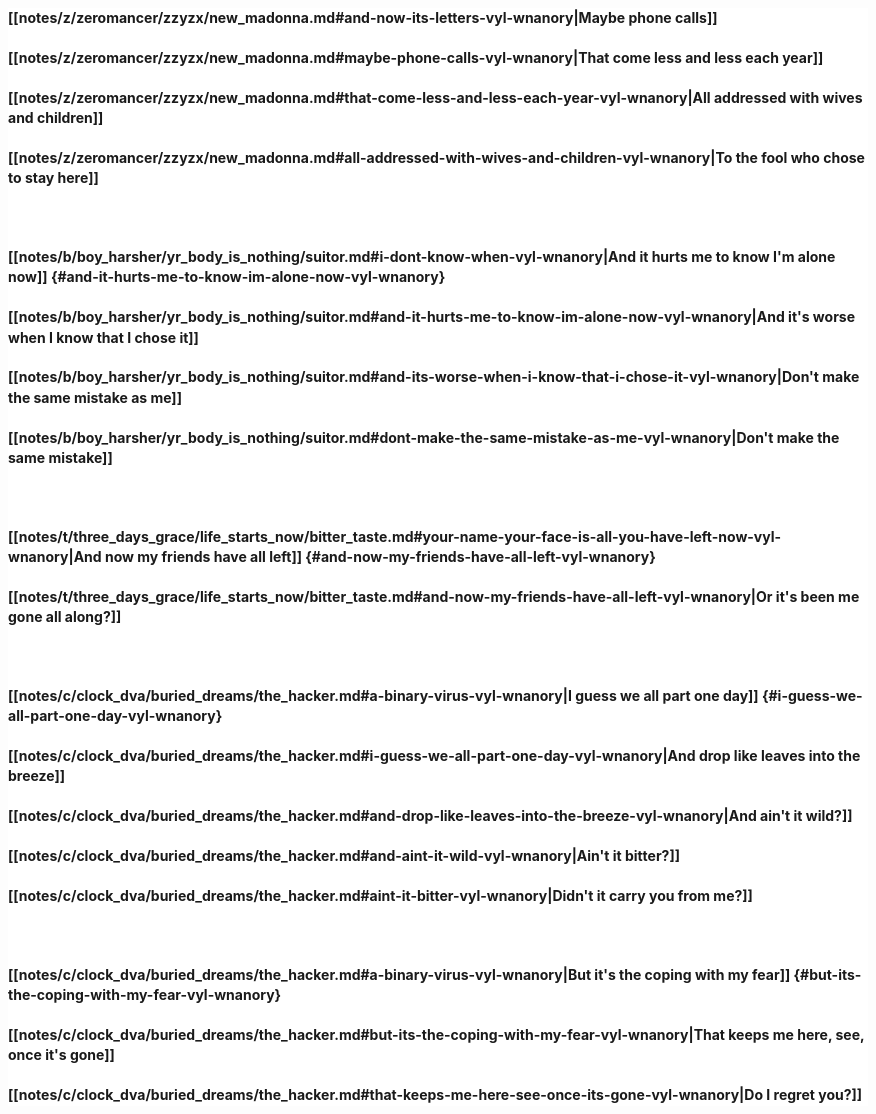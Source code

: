 #### [[notes/z/zeromancer/zzyzx/new_madonna.md#and-now-its-letters-vyl-wnanory|Maybe phone calls]]
#### [[notes/z/zeromancer/zzyzx/new_madonna.md#maybe-phone-calls-vyl-wnanory|That come less and less each year]]
#### [[notes/z/zeromancer/zzyzx/new_madonna.md#that-come-less-and-less-each-year-vyl-wnanory|All addressed with wives and children]]
#### [[notes/z/zeromancer/zzyzx/new_madonna.md#all-addressed-with-wives-and-children-vyl-wnanory|To the fool who chose to stay here]]
&nbsp;
#### [[notes/b/boy_harsher/yr_body_is_nothing/suitor.md#i-dont-know-when-vyl-wnanory|And it hurts me to know I'm alone now]] {#and-it-hurts-me-to-know-im-alone-now-vyl-wnanory}
#### [[notes/b/boy_harsher/yr_body_is_nothing/suitor.md#and-it-hurts-me-to-know-im-alone-now-vyl-wnanory|And it's worse when I know that I chose it]]
#### [[notes/b/boy_harsher/yr_body_is_nothing/suitor.md#and-its-worse-when-i-know-that-i-chose-it-vyl-wnanory|Don't make the same mistake as me]]
#### [[notes/b/boy_harsher/yr_body_is_nothing/suitor.md#dont-make-the-same-mistake-as-me-vyl-wnanory|Don't make the same mistake]]
&nbsp;
#### [[notes/t/three_days_grace/life_starts_now/bitter_taste.md#your-name-your-face-is-all-you-have-left-now-vyl-wnanory|And now my friends have all left]] {#and-now-my-friends-have-all-left-vyl-wnanory}
#### [[notes/t/three_days_grace/life_starts_now/bitter_taste.md#and-now-my-friends-have-all-left-vyl-wnanory|Or it's been me gone all along?]]
&nbsp;
#### [[notes/c/clock_dva/buried_dreams/the_hacker.md#a-binary-virus-vyl-wnanory|I guess we all part one day]] {#i-guess-we-all-part-one-day-vyl-wnanory}
#### [[notes/c/clock_dva/buried_dreams/the_hacker.md#i-guess-we-all-part-one-day-vyl-wnanory|And drop like leaves into the breeze]]
#### [[notes/c/clock_dva/buried_dreams/the_hacker.md#and-drop-like-leaves-into-the-breeze-vyl-wnanory|And ain't it wild?]]
#### [[notes/c/clock_dva/buried_dreams/the_hacker.md#and-aint-it-wild-vyl-wnanory|Ain't it bitter?]]
#### [[notes/c/clock_dva/buried_dreams/the_hacker.md#aint-it-bitter-vyl-wnanory|Didn't it carry you from me?]]
&nbsp;
#### [[notes/c/clock_dva/buried_dreams/the_hacker.md#a-binary-virus-vyl-wnanory|But it's the coping with my fear]] {#but-its-the-coping-with-my-fear-vyl-wnanory}
#### [[notes/c/clock_dva/buried_dreams/the_hacker.md#but-its-the-coping-with-my-fear-vyl-wnanory|That keeps me here, see, once it's gone]]
#### [[notes/c/clock_dva/buried_dreams/the_hacker.md#that-keeps-me-here-see-once-its-gone-vyl-wnanory|Do I regret you?]]